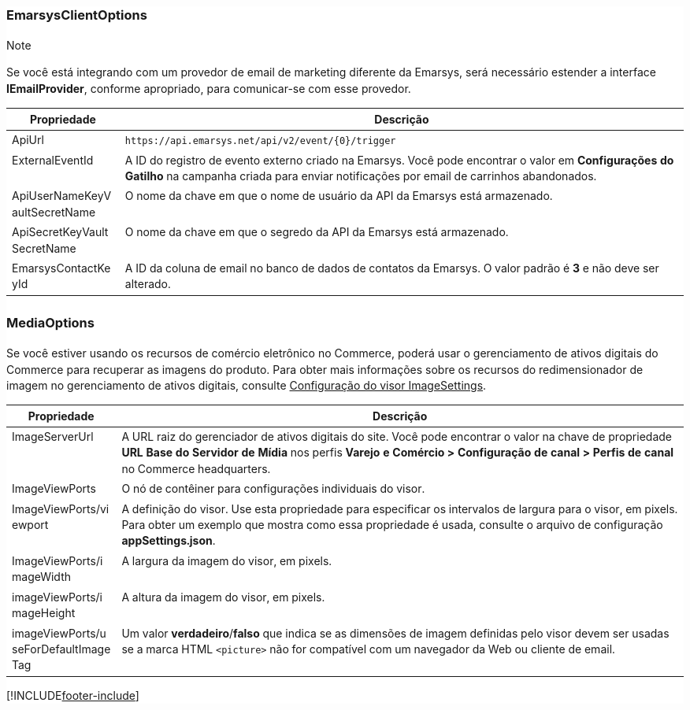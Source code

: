 ### <a name="emarsysclientoptions"></a>EmarsysClientOptions

> [!NOTE]
> Se você está integrando com um provedor de email de marketing diferente da Emarsys, será necessário estender a interface **IEmailProvider**, conforme apropriado, para comunicar-se com esse provedor.

| Propriedade                      | Descrição |
| ----------------------------- | ----------- |
| ApiUrl                        | `https://api.emarsys.net/api/v2/event/{0}/trigger` |
| ExternalEventId               | A ID do registro de evento externo criado na Emarsys. Você pode encontrar o valor em **Configurações do Gatilho** na campanha criada para enviar notificações por email de carrinhos abandonados. |
| ApiUserNameKeyVaultSecretName | O nome da chave em que o nome de usuário da API da Emarsys está armazenado. |
| ApiSecretKeyVaultSecretName   | O nome da chave em que o segredo da API da Emarsys está armazenado. |
| EmarsysContactKeyId           | A ID da coluna de email no banco de dados de contatos da Emarsys. O valor padrão é **3** e não deve ser alterado. |

### <a name="mediaoptions"></a>MediaOptions

Se você estiver usando os recursos de comércio eletrônico no Commerce, poderá usar o gerenciamento de ativos digitais do Commerce para recuperar as imagens do produto. Para obter mais informações sobre os recursos do redimensionador de imagem no gerenciamento de ativos digitais, consulte [Configuração do visor ImageSettings](../e-commerce-extensibility/image-component.md#imagesettings-viewport-configuration).

| Propriedade                             | Descrição |
| ------------------------------------ | ----------- |
| ImageServerUrl                       | A URL raiz do gerenciador de ativos digitais do site. Você pode encontrar o valor na chave de propriedade **URL Base do Servidor de Mídia** nos perfis **Varejo e Comércio \> Configuração de canal \> Perfis de canal** no Commerce headquarters. |
| ImageViewPorts                       | O nó de contêiner para configurações individuais do visor. |
| ImageViewPorts/viewport              | A definição do visor. Use esta propriedade para especificar os intervalos de largura para o visor, em pixels. Para obter um exemplo que mostra como essa propriedade é usada, consulte o arquivo de configuração **appSettings.json**. |
| ImageViewPorts/imageWidth            | A largura da imagem do visor, em pixels. |
| imageViewPorts/imageHeight           | A altura da imagem do visor, em pixels. |
| imageViewPorts/useForDefaultImageTag | Um valor **verdadeiro**/**falso** que indica se as dimensões de imagem definidas pelo visor devem ser usadas se a marca HTML `<picture>` não for compatível com um navegador da Web ou cliente de email. |

[!INCLUDE[footer-include](../../includes/footer-banner.md)]
